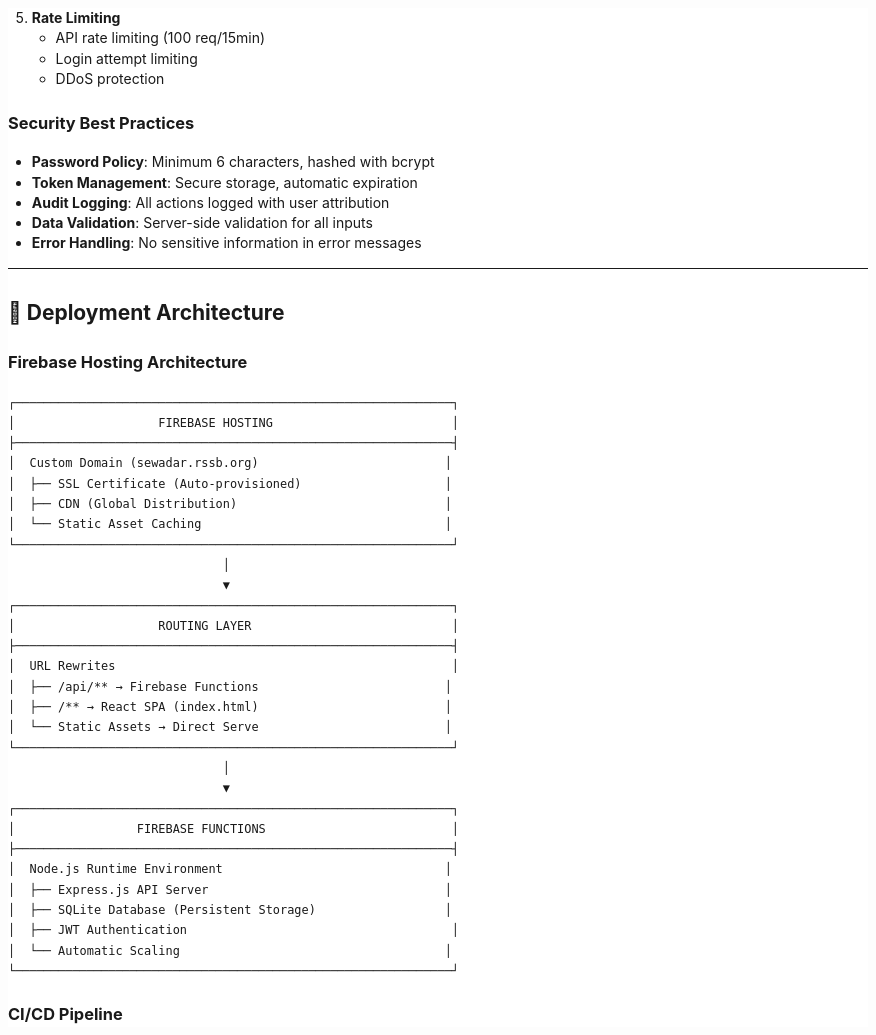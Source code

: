 5. **Rate Limiting**
   - API rate limiting (100 req/15min)
   - Login attempt limiting
   - DDoS protection

### Security Best Practices

- **Password Policy**: Minimum 6 characters, hashed with bcrypt
- **Token Management**: Secure storage, automatic expiration
- **Audit Logging**: All actions logged with user attribution
- **Data Validation**: Server-side validation for all inputs
- **Error Handling**: No sensitive information in error messages

---

## 🚀 Deployment Architecture

### Firebase Hosting Architecture

```
┌─────────────────────────────────────────────────────────────┐
│                    FIREBASE HOSTING                         │
├─────────────────────────────────────────────────────────────┤
│  Custom Domain (sewadar.rssb.org)                          │
│  ├── SSL Certificate (Auto-provisioned)                    │
│  ├── CDN (Global Distribution)                             │
│  └── Static Asset Caching                                  │
└─────────────────────────────────────────────────────────────┘
                              │
                              ▼
┌─────────────────────────────────────────────────────────────┐
│                    ROUTING LAYER                            │
├─────────────────────────────────────────────────────────────┤
│  URL Rewrites                                               │
│  ├── /api/** → Firebase Functions                          │
│  ├── /** → React SPA (index.html)                          │
│  └── Static Assets → Direct Serve                          │
└─────────────────────────────────────────────────────────────┘
                              │
                              ▼
┌─────────────────────────────────────────────────────────────┐
│                 FIREBASE FUNCTIONS                          │
├─────────────────────────────────────────────────────────────┤
│  Node.js Runtime Environment                               │
│  ├── Express.js API Server                                 │
│  ├── SQLite Database (Persistent Storage)                  │
│  ├── JWT Authentication                                     │
│  └── Automatic Scaling                                     │
└─────────────────────────────────────────────────────────────┘
```

### CI/CD Pipeline
